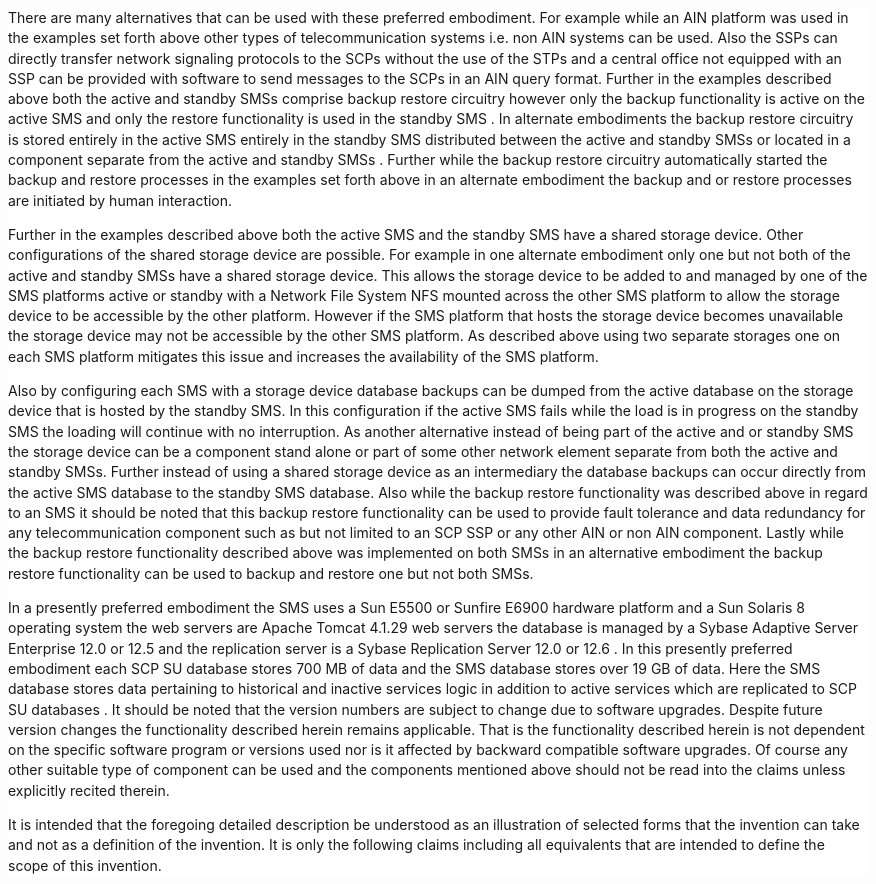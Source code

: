 There are many alternatives that can be used with these preferred embodiment. For example while an AIN platform was used in the examples set forth above other types of telecommunication systems i.e. non AIN systems can be used. Also the SSPs can directly transfer network signaling protocols to the SCPs without the use of the STPs and a central office not equipped with an SSP can be provided with software to send messages to the SCPs in an AIN query format. Further in the examples described above both the active and standby SMSs comprise backup restore circuitry however only the backup functionality is active on the active SMS and only the restore functionality is used in the standby SMS . In alternate embodiments the backup restore circuitry is stored entirely in the active SMS entirely in the standby SMS distributed between the active and standby SMSs or located in a component separate from the active and standby SMSs . Further while the backup restore circuitry automatically started the backup and restore processes in the examples set forth above in an alternate embodiment the backup and or restore processes are initiated by human interaction.

Further in the examples described above both the active SMS and the standby SMS have a shared storage device. Other configurations of the shared storage device are possible. For example in one alternate embodiment only one but not both of the active and standby SMSs have a shared storage device. This allows the storage device to be added to and managed by one of the SMS platforms active or standby with a Network File System NFS mounted across the other SMS platform to allow the storage device to be accessible by the other platform. However if the SMS platform that hosts the storage device becomes unavailable the storage device may not be accessible by the other SMS platform. As described above using two separate storages one on each SMS platform mitigates this issue and increases the availability of the SMS platform.

Also by configuring each SMS with a storage device database backups can be dumped from the active database on the storage device that is hosted by the standby SMS. In this configuration if the active SMS fails while the load is in progress on the standby SMS the loading will continue with no interruption. As another alternative instead of being part of the active and or standby SMS the storage device can be a component stand alone or part of some other network element separate from both the active and standby SMSs. Further instead of using a shared storage device as an intermediary the database backups can occur directly from the active SMS database to the standby SMS database. Also while the backup restore functionality was described above in regard to an SMS it should be noted that this backup restore functionality can be used to provide fault tolerance and data redundancy for any telecommunication component such as but not limited to an SCP SSP or any other AIN or non AIN component. Lastly while the backup restore functionality described above was implemented on both SMSs in an alternative embodiment the backup restore functionality can be used to backup and restore one but not both SMSs.

In a presently preferred embodiment the SMS uses a Sun E5500 or Sunfire E6900 hardware platform and a Sun Solaris 8 operating system the web servers are Apache Tomcat 4.1.29 web servers the database is managed by a Sybase Adaptive Server Enterprise 12.0 or 12.5 and the replication server is a Sybase Replication Server 12.0 or 12.6 . In this presently preferred embodiment each SCP SU database stores 700 MB of data and the SMS database stores over 19 GB of data. Here the SMS database stores data pertaining to historical and inactive services logic in addition to active services which are replicated to SCP SU databases . It should be noted that the version numbers are subject to change due to software upgrades. Despite future version changes the functionality described herein remains applicable. That is the functionality described herein is not dependent on the specific software program or versions used nor is it affected by backward compatible software upgrades. Of course any other suitable type of component can be used and the components mentioned above should not be read into the claims unless explicitly recited therein.

It is intended that the foregoing detailed description be understood as an illustration of selected forms that the invention can take and not as a definition of the invention. It is only the following claims including all equivalents that are intended to define the scope of this invention.


